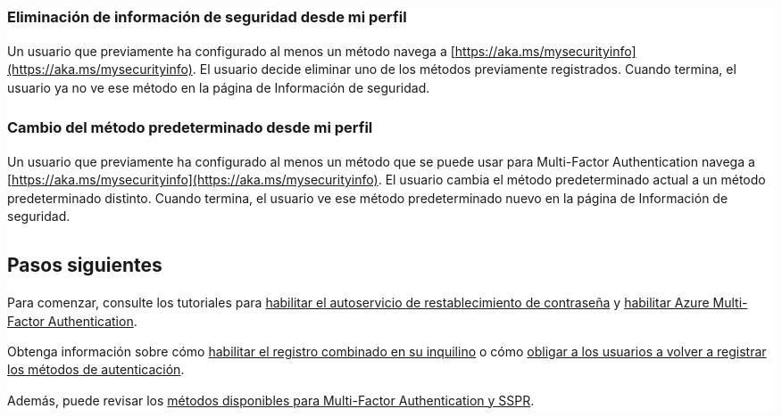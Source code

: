 ### <a name="delete-security-info-from-my-profile"></a>Eliminación de información de seguridad desde mi perfil

Un usuario que previamente ha configurado al menos un método navega a [https://aka.ms/mysecurityinfo](https://aka.ms/mysecurityinfo). El usuario decide eliminar uno de los métodos previamente registrados. Cuando termina, el usuario ya no ve ese método en la página de Información de seguridad.

### <a name="change-the-default-method-from-my-profile"></a>Cambio del método predeterminado desde mi perfil

Un usuario que previamente ha configurado al menos un método que se puede usar para Multi-Factor Authentication navega a [https://aka.ms/mysecurityinfo](https://aka.ms/mysecurityinfo). El usuario cambia el método predeterminado actual a un método predeterminado distinto. Cuando termina, el usuario ve ese método predeterminado nuevo en la página de Información de seguridad.

## <a name="next-steps"></a>Pasos siguientes

Para comenzar, consulte los tutoriales para [habilitar el autoservicio de restablecimiento de contraseña](tutorial-enable-sspr.md) y [habilitar Azure Multi-Factor Authentication](tutorial-enable-azure-mfa.md).

Obtenga información sobre cómo [habilitar el registro combinado en su inquilino](howto-registration-mfa-sspr-combined.md) o cómo [obligar a los usuarios a volver a registrar los métodos de autenticación](howto-mfa-userdevicesettings.md#manage-user-authentication-options).

Además, puede revisar los [métodos disponibles para Multi-Factor Authentication y SSPR](concept-authentication-methods.md).

